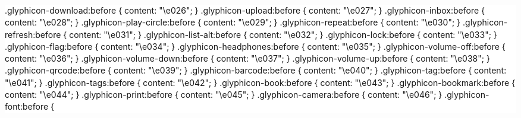 .glyphicon-download:before {
  content: "\e026";
}
.glyphicon-upload:before {
  content: "\e027";
}
.glyphicon-inbox:before {
  content: "\e028";
}
.glyphicon-play-circle:before {
  content: "\e029";
}
.glyphicon-repeat:before {
  content: "\e030";
}
.glyphicon-refresh:before {
  content: "\e031";
}
.glyphicon-list-alt:before {
  content: "\e032";
}
.glyphicon-lock:before {
  content: "\e033";
}
.glyphicon-flag:before {
  content: "\e034";
}
.glyphicon-headphones:before {
  content: "\e035";
}
.glyphicon-volume-off:before {
  content: "\e036";
}
.glyphicon-volume-down:before {
  content: "\e037";
}
.glyphicon-volume-up:before {
  content: "\e038";
}
.glyphicon-qrcode:before {
  content: "\e039";
}
.glyphicon-barcode:before {
  content: "\e040";
}
.glyphicon-tag:before {
  content: "\e041";
}
.glyphicon-tags:before {
  content: "\e042";
}
.glyphicon-book:before {
  content: "\e043";
}
.glyphicon-bookmark:before {
  content: "\e044";
}
.glyphicon-print:before {
  content: "\e045";
}
.glyphicon-camera:before {
  content: "\e046";
}
.glyphicon-font:before {